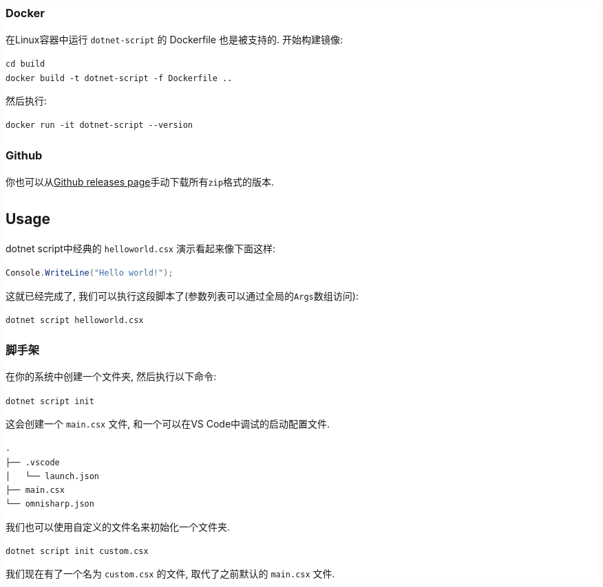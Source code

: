 ### Docker

在Linux容器中运行 `dotnet-script` 的 Dockerfile 也是被支持的. 开始构建镜像: 

```shell
cd build
docker build -t dotnet-script -f Dockerfile ..
```

然后执行: 

```shell
docker run -it dotnet-script --version
```

### Github

你也可以从[Github releases page](https://github.com/filipw/dotnet-script/releases)手动下载所有`zip`格式的版本.


## Usage

dotnet script中经典的 `helloworld.csx` 演示看起来像下面这样:

```cs
Console.WriteLine("Hello world!");
```

这就已经完成了, 我们可以执行这段脚本了(参数列表可以通过全局的`Args`数组访问): 

```shell
dotnet script helloworld.csx
```

### 脚手架

在你的系统中创建一个文件夹, 然后执行以下命令: 

```shell
dotnet script init
```

这会创建一个 `main.csx` 文件, 和一个可以在VS Code中调试的启动配置文件.

```shell
.
├── .vscode
│   └── launch.json
├── main.csx
└── omnisharp.json
```

我们也可以使用自定义的文件名来初始化一个文件夹.

```shell
dotnet script init custom.csx
```

我们现在有了一个名为 `custom.csx` 的文件, 取代了之前默认的 `main.csx` 文件.
